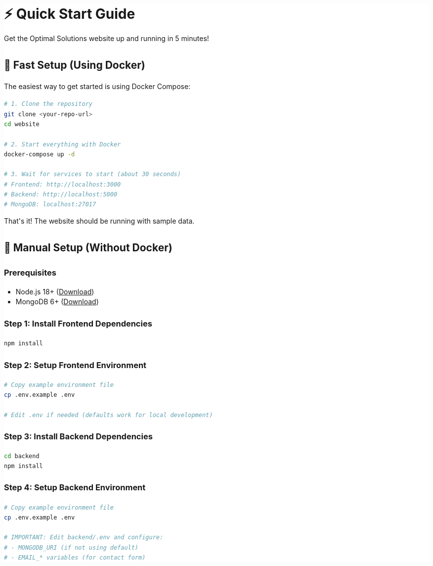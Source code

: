 # ⚡ Quick Start Guide

Get the Optimal Solutions website up and running in 5 minutes!

## 🚀 Fast Setup (Using Docker)

The easiest way to get started is using Docker Compose:

```bash
# 1. Clone the repository
git clone <your-repo-url>
cd website

# 2. Start everything with Docker
docker-compose up -d

# 3. Wait for services to start (about 30 seconds)
# Frontend: http://localhost:3000
# Backend: http://localhost:5000
# MongoDB: localhost:27017
```

That's it! The website should be running with sample data.

## 🔧 Manual Setup (Without Docker)

### Prerequisites
- Node.js 18+ ([Download](https://nodejs.org/))
- MongoDB 6+ ([Download](https://www.mongodb.com/try/download/community))

### Step 1: Install Frontend Dependencies
```bash
npm install
```

### Step 2: Setup Frontend Environment
```bash
# Copy example environment file
cp .env.example .env

# Edit .env if needed (defaults work for local development)
```

### Step 3: Install Backend Dependencies
```bash
cd backend
npm install
```

### Step 4: Setup Backend Environment
```bash
# Copy example environment file
cp .env.example .env

# IMPORTANT: Edit backend/.env and configure:
# - MONGODB_URI (if not using default)
# - EMAIL_* variables (for contact form)
```
